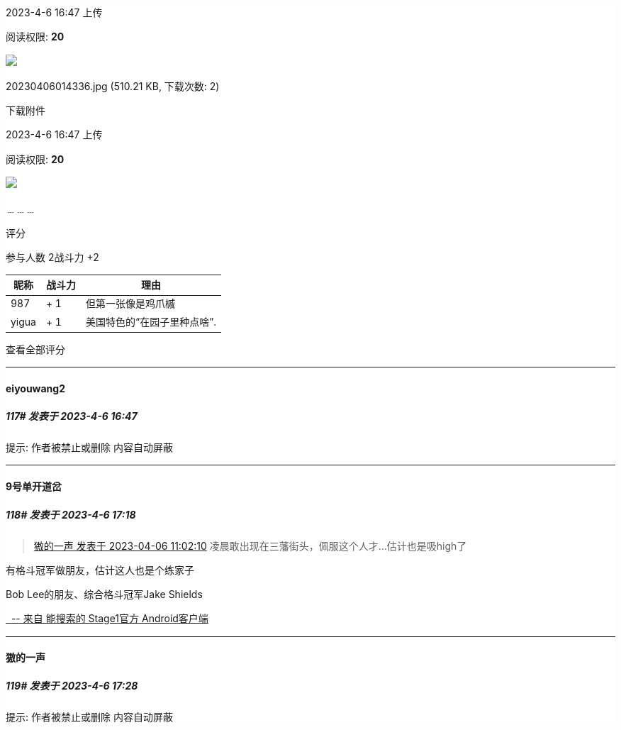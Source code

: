 2023-4-6 16:47 上传

阅读权限: <strong>20</strong>

<img src="https://img.saraba1st.com/forum/202304/06/004716z9asnyd8vdnamxv4.jpg" referrerpolicy="no-referrer">

20230406014336.jpg
(510.21 KB, 下载次数: 2)

下载附件

2023-4-6 16:47 上传

阅读权限: <strong>20</strong>

<img src="https://img.saraba1st.com/forum/202304/06/004726hyau33a1q3i36my3.jpg" referrerpolicy="no-referrer">

﹍﹍﹍

评分

 参与人数 2战斗力 +2

|昵称|战斗力|理由|
|----|---|---|
| 987| + 1|但第一张像是鸡爪槭|
| yigua| + 1|美国特色的“在园子里种点啥”.|

查看全部评分

*****

####  eiyouwang2  
##### 117#       发表于 2023-4-6 16:47

提示: 作者被禁止或删除 内容自动屏蔽

*****

####  9号单开道岔  
##### 118#       发表于 2023-4-6 17:18

<blockquote><a href="httphttps://bbs.saraba1st.com/2b/forum.php?mod=redirect&amp;goto=findpost&amp;pid=60350319&amp;ptid=2127638" target="_blank">獓的一声 发表于 2023-04-06 11:02:10</a>
凌晨敢出现在三藩街头，佩服这个人才…估计也是吸high了</blockquote>有格斗冠军做朋友，估计这人也是个练家子

Bob Lee的朋友、综合格斗冠军Jake Shields

[  -- 来自 能搜索的 Stage1官方 Android客户端](https://www.coolapk.com/apk/140634)

*****

####  獓的一声  
##### 119#       发表于 2023-4-6 17:28

提示: 作者被禁止或删除 内容自动屏蔽
